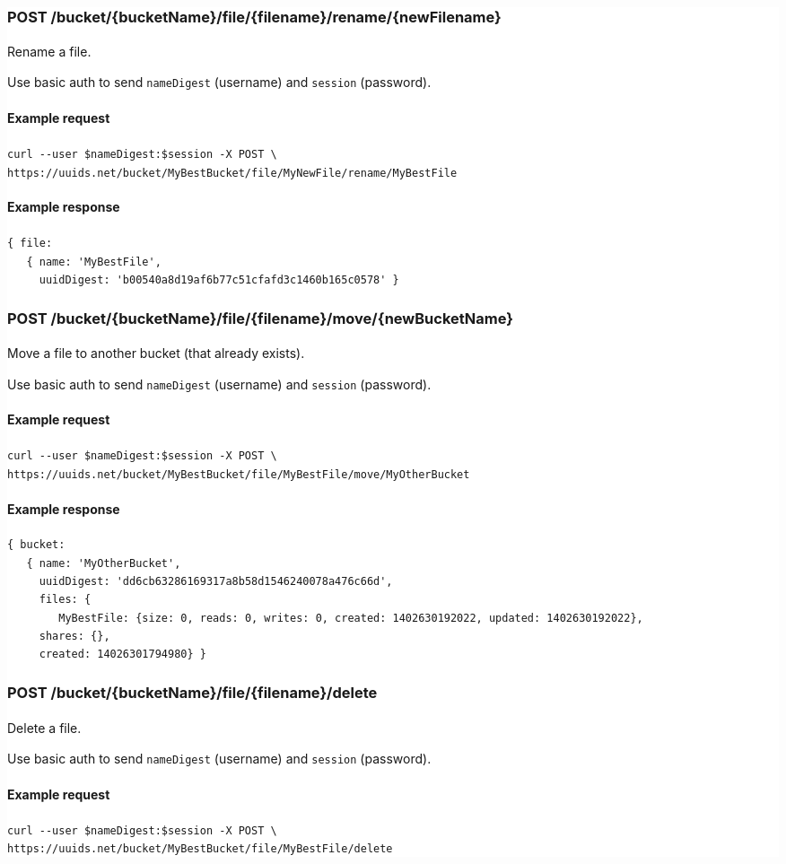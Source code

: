 ### POST /bucket/{bucketName}/file/{filename}/rename/{newFilename}

Rename a file.

Use basic auth to send ```nameDigest``` (username) and ```session``` (password).

#### Example request
```
curl --user $nameDigest:$session -X POST \
https://uuids.net/bucket/MyBestBucket/file/MyNewFile/rename/MyBestFile
```

#### Example response
```
{ file: 
   { name: 'MyBestFile',
     uuidDigest: 'b00540a8d19af6b77c51cfafd3c1460b165c0578' } 
```

### POST /bucket/{bucketName}/file/{filename}/move/{newBucketName}

Move a file to another bucket (that already exists).

Use basic auth to send ```nameDigest``` (username) and ```session``` (password).

#### Example request
```
curl --user $nameDigest:$session -X POST \
https://uuids.net/bucket/MyBestBucket/file/MyBestFile/move/MyOtherBucket
```

#### Example response
```
{ bucket: 
   { name: 'MyOtherBucket',
     uuidDigest: 'dd6cb63286169317a8b58d1546240078a476c66d',
     files: {
        MyBestFile: {size: 0, reads: 0, writes: 0, created: 1402630192022, updated: 1402630192022},
     shares: {},
     created: 14026301794980} }
```

### POST /bucket/{bucketName}/file/{filename}/delete

Delete a file.

Use basic auth to send ```nameDigest``` (username) and ```session``` (password).

#### Example request
```
curl --user $nameDigest:$session -X POST \
https://uuids.net/bucket/MyBestBucket/file/MyBestFile/delete
```
